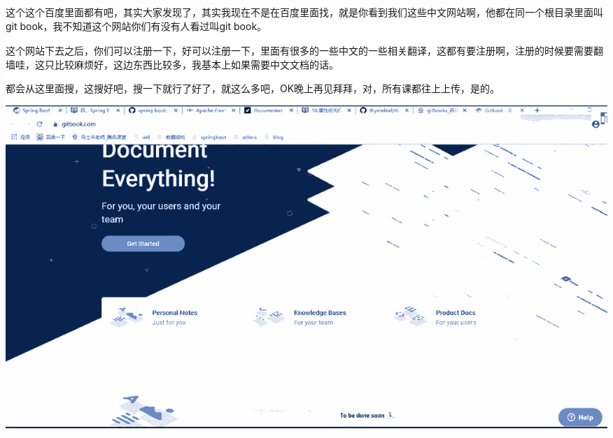 这个这个百度里面都有吧，其实大家发现了，其实我现在不是在百度里面找，就是你看到我们这些中文网站啊，他都在同一个根目录里面叫git book，我不知道这个网站你们有没有人看过叫git book。

这个网站下去之后，你们可以注册一下，好可以注册一下，里面有很多的一些中文的一些相关翻译，这都有要注册啊，注册的时候要需要翻墙哇，这只比较麻烦好，这边东西比较多，我基本上如果需要中文文档的话。

都会从这里面搜，这搜好吧，搜一下就行了好了，就这么多吧，OK晚上再见拜拜，对，所有课都往上上传，是的。



![](img/01f79b5568324754f3b770d706b711e5_45.png)